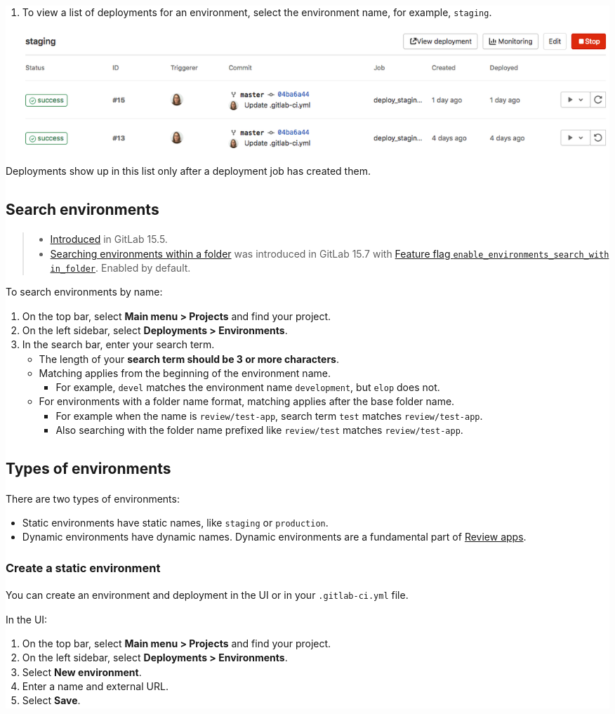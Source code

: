 1. To view a list of deployments for an environment, select the environment name,
   for example, `staging`.

   ![Deployments list](img/deployments_list.png)

Deployments show up in this list only after a deployment job has created them.

## Search environments

> - [Introduced](https://gitlab.com/gitlab-org/gitlab/-/issues/10754) in GitLab 15.5.
> - [Searching environments within a folder](https://gitlab.com/gitlab-org/gitlab/-/issues/373850) was introduced in GitLab 15.7 with [Feature flag `enable_environments_search_within_folder`](https://gitlab.com/gitlab-org/gitlab/-/issues/382108). Enabled by default.

To search environments by name:

1. On the top bar, select **Main menu > Projects** and find your project.
1. On the left sidebar, select **Deployments > Environments**.
1. In the search bar, enter your search term.
   - The length of your **search term should be 3 or more characters**.
   - Matching applies from the beginning of the environment name.
     - For example, `devel` matches the environment name `development`, but `elop` does not.
   - For environments with a folder name format, matching applies after the base folder name.
     - For example when the name is `review/test-app`, search term `test` matches `review/test-app`.
     - Also searching with the folder name prefixed like `review/test` matches `review/test-app`.

## Types of environments

There are two types of environments:

- Static environments have static names, like `staging` or `production`.
- Dynamic environments have dynamic names. Dynamic environments
  are a fundamental part of [Review apps](../review_apps/index.md).

### Create a static environment

You can create an environment and deployment in the UI or in your `.gitlab-ci.yml` file.

In the UI:

1. On the top bar, select **Main menu > Projects** and find your project.
1. On the left sidebar, select **Deployments > Environments**.
1. Select **New environment**.
1. Enter a name and external URL.
1. Select **Save**.
